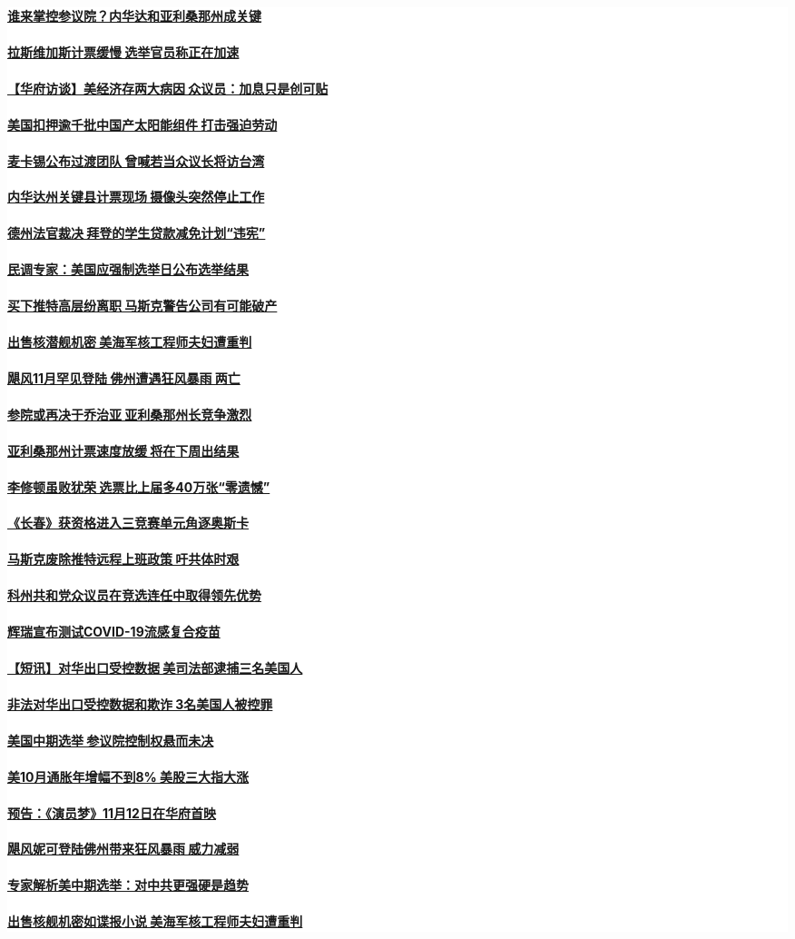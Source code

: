 #### [谁来掌控参议院？内华达和亚利桑那州成关键](../pages/prog203/a103572838.md?t=11201552)
#### [拉斯维加斯计票缓慢 选举官员称正在加速](../pages/prog203/a103572876.md?t=11201552)
#### [【华府访谈】美经济存两大病因 众议员：加息只是创可贴](../pages/prog203/a103572836.md?t=11201552)
#### [美国扣押逾千批中国产太阳能组件 打击强迫劳动](../pages/prog203/a103572845.md?t=11201552)
#### [麦卡锡公布过渡团队 曾喊若当众议长将访台湾](../pages/prog203/a103572834.md?t=11201552)
#### [内华达州关键县计票现场 摄像头突然停止工作](../pages/prog203/a103572816.md?t=11201552)
#### [德州法官裁决 拜登的学生贷款减免计划“违宪”](../pages/prog203/a103572820.md?t=11201552)
#### [民调专家：美国应强制选举日公布选举结果](../pages/prog203/a103572564.md?t=11201552)
#### [买下推特高层纷离职 马斯克警告公司有可能破产](../pages/prog203/a103572556.md?t=11201552)
#### [出售核潜舰机密 美海军核工程师夫妇遭重判](../pages/prog203/a103572382.md?t=11201552)
#### [飓风11月罕见登陆 佛州遭遇狂风暴雨 两亡](../pages/prog203/a103572391.md?t=11201552)
#### [参院或再决于乔治亚 亚利桑那州长竞争激烈](../pages/prog203/a103572239.md?t=11201552)
#### [亚利桑那州计票速度放缓 将在下周出结果](../pages/prog203/a103572159.md?t=11201552)
#### [李修顿虽败犹荣 选票比上届多40万张“零遗憾”](../pages/prog203/a103572097.md?t=11201552)
#### [《长春》获资格进入三竞赛单元角逐奥斯卡](../pages/prog203/a103572106.md?t=11201552)
#### [马斯克废除推特远程上班政策 吁共体时艰](../pages/prog203/a103572055.md?t=11201552)
#### [科州共和党众议员在竞选连任中取得领先优势](../pages/prog203/a103572119.md?t=11201552)
#### [辉瑞宣布测试COVID-19流感复合疫苗](../pages/prog203/a103571958.md?t=11201552)
#### [【短讯】对华出口受控数据 美司法部逮捕三名美国人](../pages/prog203/a103571996.md?t=11201552)
#### [非法对华出口受控数据和欺诈 3名美国人被控罪](../pages/prog203/a103571833.md?t=11201552)
#### [美国中期选举 参议院控制权悬而未决](../pages/prog203/a103572000.md?t=11201552)
#### [美10月通胀年增幅不到8% 美股三大指大涨](../pages/prog203/a103571866.md?t=11201552)
#### [预告：《演员梦》11月12日在华府首映](../pages/prog203/a103571851.md?t=11201552)
#### [飓风妮可登陆佛州带来狂风暴雨 威力减弱](../pages/prog203/a103571841.md?t=11201552)
#### [专家解析美中期选举：对中共更强硬是趋势](../pages/prog203/a103571822.md?t=11201552)
#### [出售核舰机密如谍报小说 美海军核工程师夫妇遭重判](../pages/prog203/a103571647.md?t=11201552)